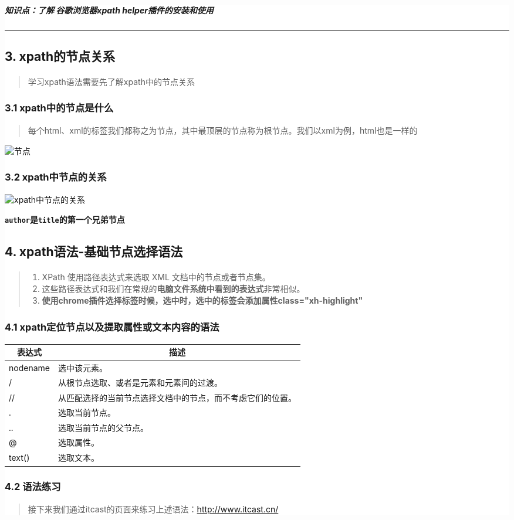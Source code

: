 ##### 知识点：了解 谷歌浏览器xpath helper插件的安装和使用

------



## 3. xpath的节点关系

> 学习xpath语法需要先了解xpath中的节点关系

### 3.1 xpath中的节点是什么

> 每个html、xml的标签我们都称之为节点，其中最顶层的节点称为根节点。我们以xml为例，html也是一样的

![节点](images/节点.png)

### 3.2 xpath中节点的关系

![xpath中节点的关系](images/xpath中节点的关系.png)

**`author`是`title`的第一个兄弟节点**





## 4. xpath语法-基础节点选择语法

> 1. XPath 使用路径表达式来选取 XML 文档中的节点或者节点集。
> 2. 这些路径表达式和我们在常规的**电脑文件系统中看到的表达式**非常相似。
> 3. **使用chrome插件选择标签时候，选中时，选中的标签会添加属性class="xh-highlight"**

### 4.1 xpath定位节点以及提取属性或文本内容的语法

| 表达式   | 描述                                                       |
| -------- | ---------------------------------------------------------- |
| nodename | 选中该元素。                                               |
| /        | 从根节点选取、或者是元素和元素间的过渡。                   |
| //       | 从匹配选择的当前节点选择文档中的节点，而不考虑它们的位置。 |
| .        | 选取当前节点。                                             |
| ..       | 选取当前节点的父节点。                                     |
| @        | 选取属性。                                                 |
| text()   | 选取文本。                                                 |



### 4.2 语法练习

> 接下来我们通过itcast的页面来练习上述语法：http://www.itcast.cn/
